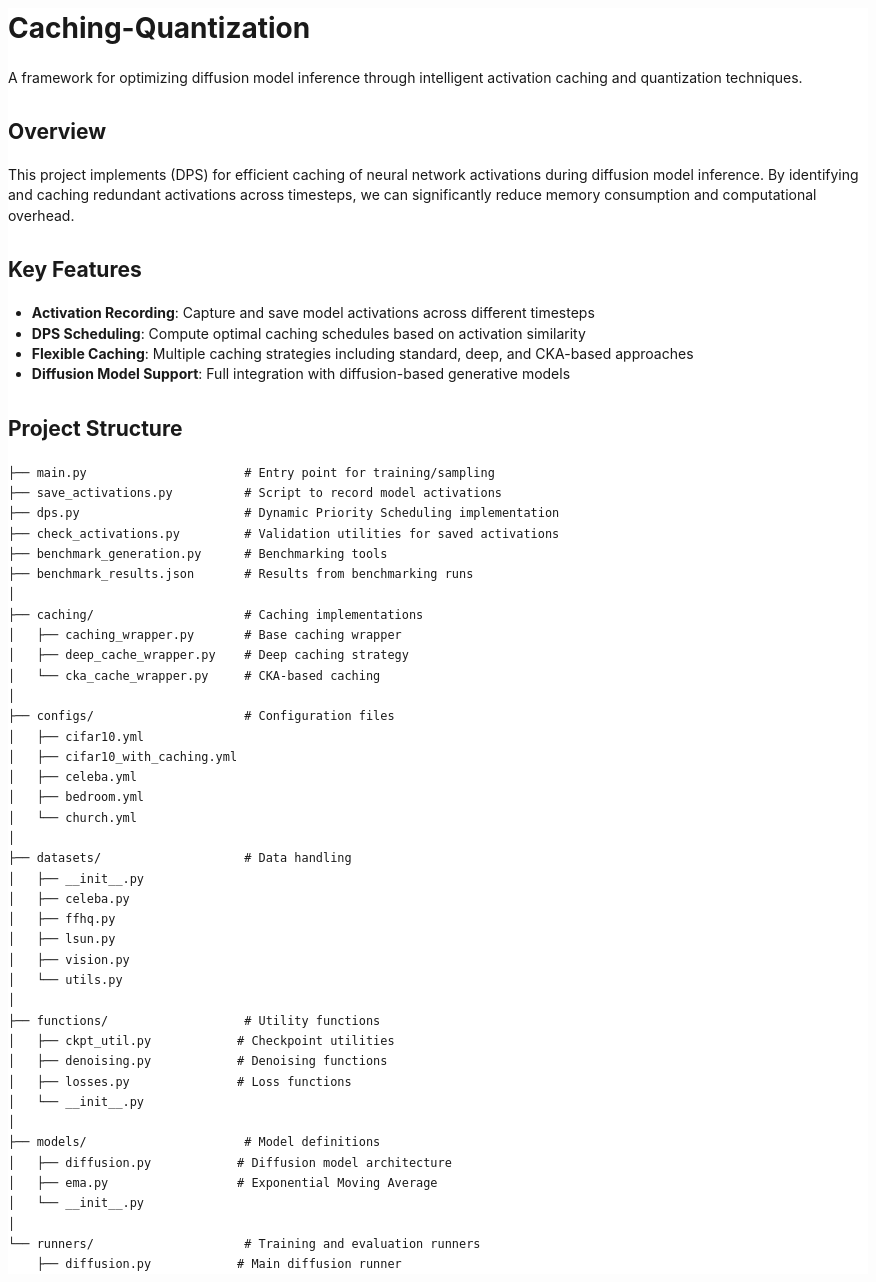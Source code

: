 # Caching-Quantization

A framework for optimizing diffusion model inference through intelligent activation caching and quantization techniques.

## Overview

This project implements (DPS) for efficient caching of neural network activations during diffusion model inference. By identifying and caching redundant activations across timesteps, we can significantly reduce memory consumption and computational overhead.

## Key Features

- **Activation Recording**: Capture and save model activations across different timesteps
- **DPS Scheduling**: Compute optimal caching schedules based on activation similarity
- **Flexible Caching**: Multiple caching strategies including standard, deep, and CKA-based approaches
- **Diffusion Model Support**: Full integration with diffusion-based generative models

## Project Structure

```
├── main.py                      # Entry point for training/sampling
├── save_activations.py          # Script to record model activations
├── dps.py                       # Dynamic Priority Scheduling implementation
├── check_activations.py         # Validation utilities for saved activations
├── benchmark_generation.py      # Benchmarking tools
├── benchmark_results.json       # Results from benchmarking runs
│
├── caching/                     # Caching implementations
│   ├── caching_wrapper.py       # Base caching wrapper
│   ├── deep_cache_wrapper.py    # Deep caching strategy
│   └── cka_cache_wrapper.py     # CKA-based caching
│
├── configs/                     # Configuration files
│   ├── cifar10.yml
│   ├── cifar10_with_caching.yml
│   ├── celeba.yml
│   ├── bedroom.yml
│   └── church.yml
│
├── datasets/                    # Data handling
│   ├── __init__.py
│   ├── celeba.py
│   ├── ffhq.py
│   ├── lsun.py
│   ├── vision.py
│   └── utils.py
│
├── functions/                   # Utility functions
│   ├── ckpt_util.py            # Checkpoint utilities
│   ├── denoising.py            # Denoising functions
│   ├── losses.py               # Loss functions
│   └── __init__.py
│
├── models/                      # Model definitions
│   ├── diffusion.py            # Diffusion model architecture
│   ├── ema.py                  # Exponential Moving Average
│   └── __init__.py
│
└── runners/                     # Training and evaluation runners
    ├── diffusion.py            # Main diffusion runner
```